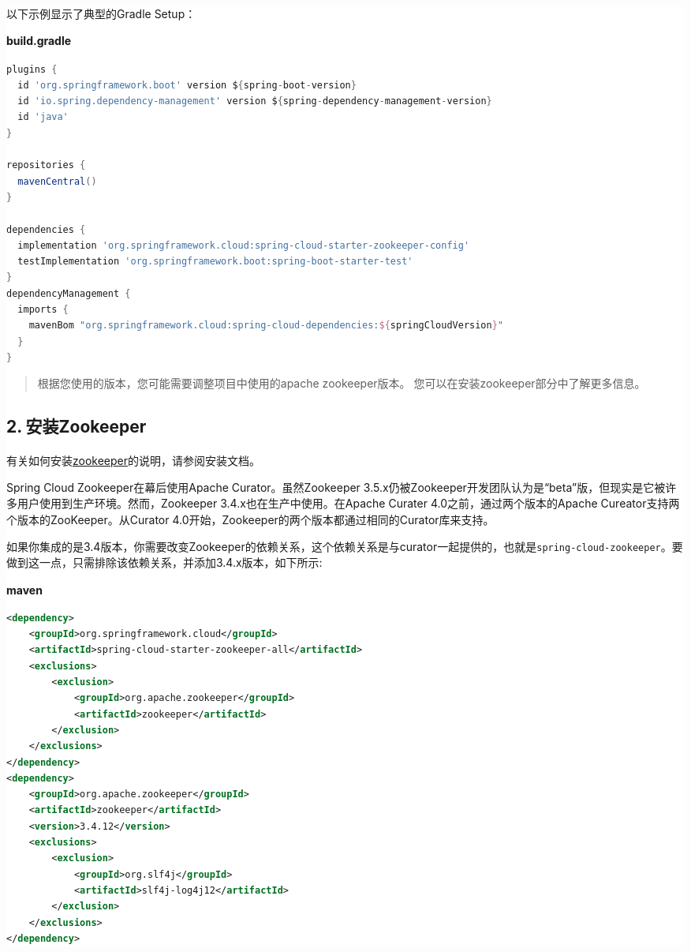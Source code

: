 以下示例显示了典型的Gradle Setup：

**build.gradle**

```groovy
plugins {
  id 'org.springframework.boot' version ${spring-boot-version}
  id 'io.spring.dependency-management' version ${spring-dependency-management-version}
  id 'java'
}

repositories {
  mavenCentral()
}

dependencies {
  implementation 'org.springframework.cloud:spring-cloud-starter-zookeeper-config'
  testImplementation 'org.springframework.boot:spring-boot-starter-test'
}
dependencyManagement {
  imports {
    mavenBom "org.springframework.cloud:spring-cloud-dependencies:${springCloudVersion}"
  }
}
```

> 根据您使用的版本，您可能需要调整项目中使用的apache zookeeper版本。 您可以在安装zookeeper部分中了解更多信息。



## 2. 安装Zookeeper

有关如何安装[zookeeper](https://zookeeper.apache.org/doc/current/zookeeperStarted.html)的说明，请参阅安装文档。

Spring Cloud Zookeeper在幕后使用Apache Curator。虽然Zookeeper 3.5.x仍被Zookeeper开发团队认为是“beta”版，但现实是它被许多用户使用到生产环境。然而，Zookeeper 3.4.x也在生产中使用。在Apache Curater 4.0之前，通过两个版本的Apache Cureator支持两个版本的ZooKeeper。从Curator 4.0开始，Zookeeper的两个版本都通过相同的Curator库来支持。

如果你集成的是3.4版本，你需要改变Zookeeper的依赖关系，这个依赖关系是与curator一起提供的，也就是`spring-cloud-zookeeper`。要做到这一点，只需排除该依赖关系，并添加3.4.x版本，如下所示:

**maven**

```xml
<dependency>
    <groupId>org.springframework.cloud</groupId>
    <artifactId>spring-cloud-starter-zookeeper-all</artifactId>
    <exclusions>
        <exclusion>
            <groupId>org.apache.zookeeper</groupId>
            <artifactId>zookeeper</artifactId>
        </exclusion>
    </exclusions>
</dependency>
<dependency>
    <groupId>org.apache.zookeeper</groupId>
    <artifactId>zookeeper</artifactId>
    <version>3.4.12</version>
    <exclusions>
        <exclusion>
            <groupId>org.slf4j</groupId>
            <artifactId>slf4j-log4j12</artifactId>
        </exclusion>
    </exclusions>
</dependency>
```
